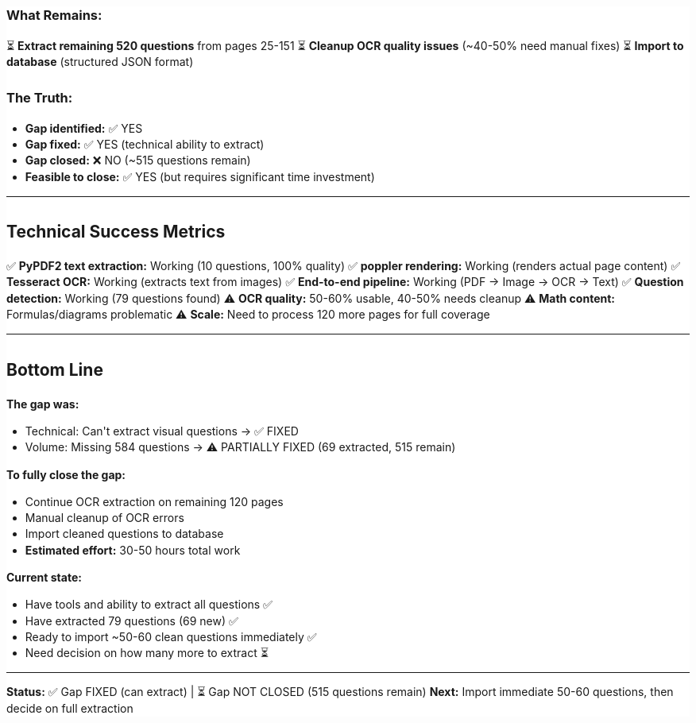### What Remains:

⏳ **Extract remaining 520 questions** from pages 25-151
⏳ **Cleanup OCR quality issues** (~40-50% need manual fixes)
⏳ **Import to database** (structured JSON format)

### The Truth:

- **Gap identified:** ✅ YES
- **Gap fixed:** ✅ YES (technical ability to extract)
- **Gap closed:** ❌ NO (~515 questions remain)
- **Feasible to close:** ✅ YES (but requires significant time investment)

---

## Technical Success Metrics

✅ **PyPDF2 text extraction:** Working (10 questions, 100% quality)
✅ **poppler rendering:** Working (renders actual page content)
✅ **Tesseract OCR:** Working (extracts text from images)
✅ **End-to-end pipeline:** Working (PDF → Image → OCR → Text)
✅ **Question detection:** Working (79 questions found)
⚠️ **OCR quality:** 50-60% usable, 40-50% needs cleanup
⚠️ **Math content:** Formulas/diagrams problematic
⚠️ **Scale:** Need to process 120 more pages for full coverage

---

## Bottom Line

**The gap was:**

- Technical: Can't extract visual questions → ✅ FIXED
- Volume: Missing 584 questions → ⚠️ PARTIALLY FIXED (69 extracted, 515 remain)

**To fully close the gap:**

- Continue OCR extraction on remaining 120 pages
- Manual cleanup of OCR errors
- Import cleaned questions to database
- **Estimated effort:** 30-50 hours total work

**Current state:**

- Have tools and ability to extract all questions ✅
- Have extracted 79 questions (69 new) ✅
- Ready to import ~50-60 clean questions immediately ✅
- Need decision on how many more to extract ⏳

---

**Status:** ✅ Gap FIXED (can extract) | ⏳ Gap NOT CLOSED (515 questions remain)
**Next:** Import immediate 50-60 questions, then decide on full extraction
